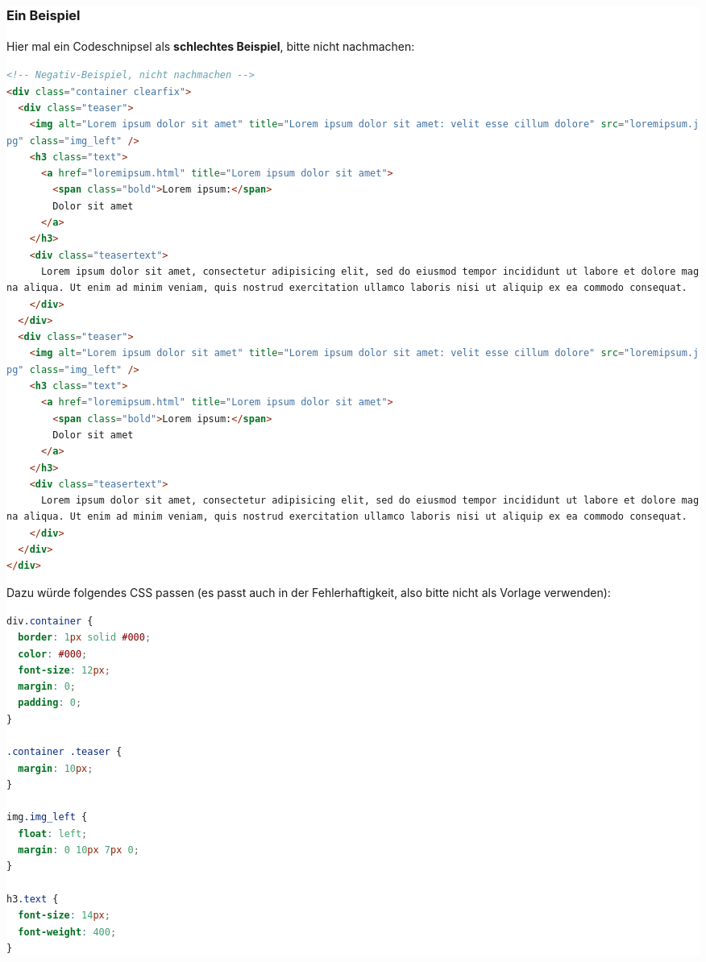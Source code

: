 ### Ein Beispiel

Hier mal ein Codeschnipsel als **schlechtes Beispiel**, bitte nicht nachmachen:

```html
<!-- Negativ-Beispiel, nicht nachmachen -->
<div class="container clearfix">
  <div class="teaser">
    <img alt="Lorem ipsum dolor sit amet" title="Lorem ipsum dolor sit amet: velit esse cillum dolore" src="loremipsum.jpg" class="img_left" />
    <h3 class="text">
      <a href="loremipsum.html" title="Lorem ipsum dolor sit amet">
        <span class="bold">Lorem ipsum:</span>
        Dolor sit amet
      </a>
    </h3>
    <div class="teasertext">
      Lorem ipsum dolor sit amet, consectetur adipisicing elit, sed do eiusmod tempor incididunt ut labore et dolore magna aliqua. Ut enim ad minim veniam, quis nostrud exercitation ullamco laboris nisi ut aliquip ex ea commodo consequat.
    </div>
  </div>
  <div class="teaser">
    <img alt="Lorem ipsum dolor sit amet" title="Lorem ipsum dolor sit amet: velit esse cillum dolore" src="loremipsum.jpg" class="img_left" />
    <h3 class="text">
      <a href="loremipsum.html" title="Lorem ipsum dolor sit amet">
        <span class="bold">Lorem ipsum:</span>
        Dolor sit amet
      </a>
    </h3>
    <div class="teasertext">
      Lorem ipsum dolor sit amet, consectetur adipisicing elit, sed do eiusmod tempor incididunt ut labore et dolore magna aliqua. Ut enim ad minim veniam, quis nostrud exercitation ullamco laboris nisi ut aliquip ex ea commodo consequat.
    </div>
  </div>
</div>
```

Dazu würde folgendes CSS passen (es passt auch in der Fehlerhaftigkeit, also bitte nicht als Vorlage verwenden):

```css
div.container {
  border: 1px solid #000;
  color: #000;
  font-size: 12px;
  margin: 0;
  padding: 0;
}

.container .teaser {
  margin: 10px;
}

img.img_left {
  float: left;
  margin: 0 10px 7px 0;
}

h3.text {
  font-size: 14px;
  font-weight: 400;
}
```